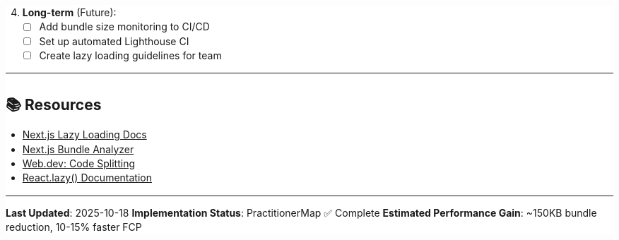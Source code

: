 4. **Long-term** (Future):
   - [ ] Add bundle size monitoring to CI/CD
   - [ ] Set up automated Lighthouse CI
   - [ ] Create lazy loading guidelines for team

---

## 📚 Resources

- [Next.js Lazy Loading Docs](https://nextjs.org/docs/app/guides/lazy-loading)
- [Next.js Bundle Analyzer](https://www.npmjs.com/package/@next/bundle-analyzer)
- [Web.dev: Code Splitting](https://web.dev/code-splitting-suspense/)
- [React.lazy() Documentation](https://react.dev/reference/react/lazy)

---

**Last Updated**: 2025-10-18
**Implementation Status**: PractitionerMap ✅ Complete
**Estimated Performance Gain**: ~150KB bundle reduction, 10-15% faster FCP
